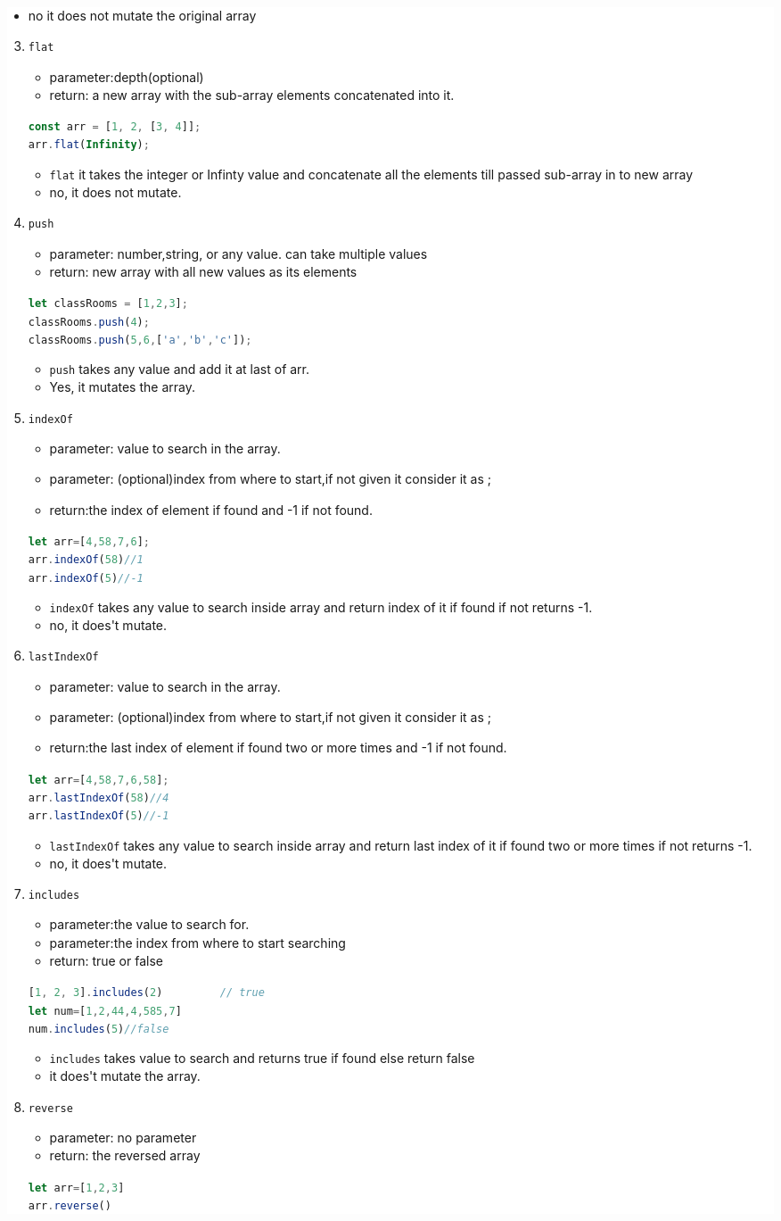 - no it does not mutate the original array
   
3. `flat`
   - parameter:depth(optional)
   - return: a new array with the sub-array elements concatenated into it.
   ```js
   const arr = [1, 2, [3, 4]];
   arr.flat(Infinity);
   ```
   - `flat` it takes the integer or Infinty value and concatenate all the elements till passed sub-array in to new array
   - no, it does not mutate.

4. `push` 
   - parameter: number,string, or any value. can  take multiple values
   - return: new array with all new values as its elements
   ```js
   let classRooms = [1,2,3];
   classRooms.push(4);
   classRooms.push(5,6,['a','b','c']);

   ```
   - `push` takes any value and add it at last of arr. 
   - Yes, it mutates the array.
5. `indexOf`
   - parameter: value to search in the array.
   - parameter: (optional)index from where to start,if not given it consider it as ;
   
   - return:the index of element if found and -1 if not found.
   ```js
   let arr=[4,58,7,6];
   arr.indexOf(58)//1
   arr.indexOf(5)//-1
   ```
   - `indexOf` takes any value to search inside array and return index of it if found if not returns -1.
   - no, it does't mutate.
6. `lastIndexOf`
   - parameter: value to search in the array.
   - parameter: (optional)index from where to start,if not given it consider it as ;
   
   - return:the last index of element if found two or more times and -1 if not found.
   ```js
   let arr=[4,58,7,6,58];
   arr.lastIndexOf(58)//4
   arr.lastIndexOf(5)//-1
   ```
   - `lastIndexOf` takes any value to search inside array and return last index of it if found two or more times if not returns -1.
   - no, it does't mutate.
7. `includes`
   - parameter:the value to search for.
   - parameter:the index from where to start searching
   - return: true or false
   ```js
   [1, 2, 3].includes(2)         // true
   let num=[1,2,44,4,585,7]
   num.includes(5)//false
   ```
   - `includes` takes value to search and returns true if found else return false
   - it does't mutate the array.
8. `reverse`
   - parameter: no parameter
   - return: the reversed array
   ```js
   let arr=[1,2,3]
   arr.reverse()
   ```